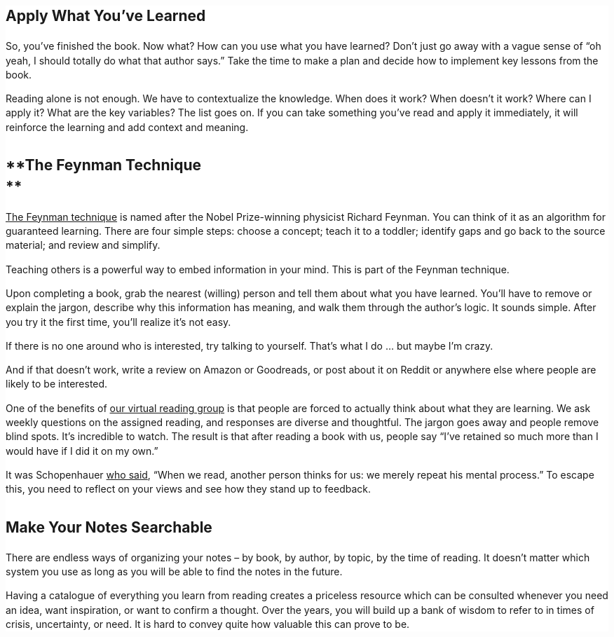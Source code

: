 **Apply What You’ve Learned**
-----------------------------

So, you’ve finished the book. Now what? How can you use what you have learned? Don’t just go away with a vague sense of “oh yeah, I should totally do what that author says.” Take the time to make a plan and decide how to implement key lessons from the book.

Reading alone is not enough. We have to contextualize the knowledge. When does it work? When doesn’t it work? Where can I apply it? What are the key variables? The list goes on. If you can take something you’ve read and apply it immediately, it will reinforce the learning and add context and meaning.

**The Feynman Technique  
**
----------------------------

[The Feynman technique](https://fs.blog/2012/04/learn-anything-faster-with-the-feynman-technique/) is named after the Nobel Prize-winning physicist Richard Feynman. You can think of it as an algorithm for guaranteed learning. There are four simple steps: choose a concept; teach it to a toddler; identify gaps and go back to the source material; and review and simplify.

Teaching others is a powerful way to embed information in your mind. This is part of the Feynman technique.

Upon completing a book, grab the nearest (willing) person and tell them about what you have learned. You’ll have to remove or explain the jargon, describe why this information has meaning, and walk them through the author’s logic. It sounds simple. After you try it the first time, you’ll realize it’s not easy.

If there is no one around who is interested, try talking to yourself. That’s what I do … but maybe I’m crazy.

And if that doesn’t work, write a review on Amazon or Goodreads, or post about it on Reddit or anywhere else where people are likely to be interested.

One of the benefits of [our virtual reading group](https://www.farnamstreetblog.com/membership/) is that people are forced to actually think about what they are learning. We ask weekly questions on the assigned reading, and responses are diverse and thoughtful. The jargon goes away and people remove blind spots. It’s incredible to watch. The result is that after reading a book with us, people say “I’ve retained so much more than I would have if I did it on my own.”

It was Schopenhauer [who said](https://www.farnamstreetblog.com/2015/08/schopenhauer-on-reading/), “When we read, another person thinks for us: we merely repeat his mental process.” To escape this, you need to reflect on your views and see how they stand up to feedback.

**Make Your Notes Searchable**
------------------------------

There are endless ways of organizing your notes – by book, by author, by topic, by the time of reading. It doesn’t matter which system you use as long as you will be able to find the notes in the future.

Having a catalogue of everything you learn from reading creates a priceless resource which can be consulted whenever you need an idea, want inspiration, or want to confirm a thought. Over the years, you will build up a bank of wisdom to refer to in times of crisis, uncertainty, or need. It is hard to convey quite how valuable this can prove to be.
